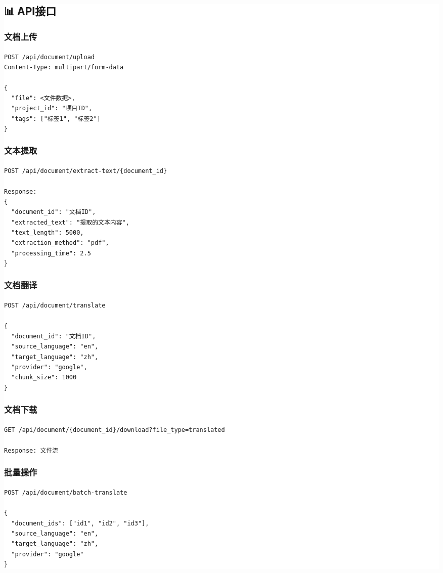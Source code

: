 ## 📊 API接口

### 文档上传
```http
POST /api/document/upload
Content-Type: multipart/form-data

{
  "file": <文件数据>,
  "project_id": "项目ID",
  "tags": ["标签1", "标签2"]
}
```

### 文本提取
```http
POST /api/document/extract-text/{document_id}

Response:
{
  "document_id": "文档ID",
  "extracted_text": "提取的文本内容",
  "text_length": 5000,
  "extraction_method": "pdf",
  "processing_time": 2.5
}
```

### 文档翻译
```http
POST /api/document/translate

{
  "document_id": "文档ID",
  "source_language": "en",
  "target_language": "zh",
  "provider": "google",
  "chunk_size": 1000
}
```

### 文档下载
```http
GET /api/document/{document_id}/download?file_type=translated

Response: 文件流
```

### 批量操作
```http
POST /api/document/batch-translate

{
  "document_ids": ["id1", "id2", "id3"],
  "source_language": "en",
  "target_language": "zh",
  "provider": "google"
}
```
